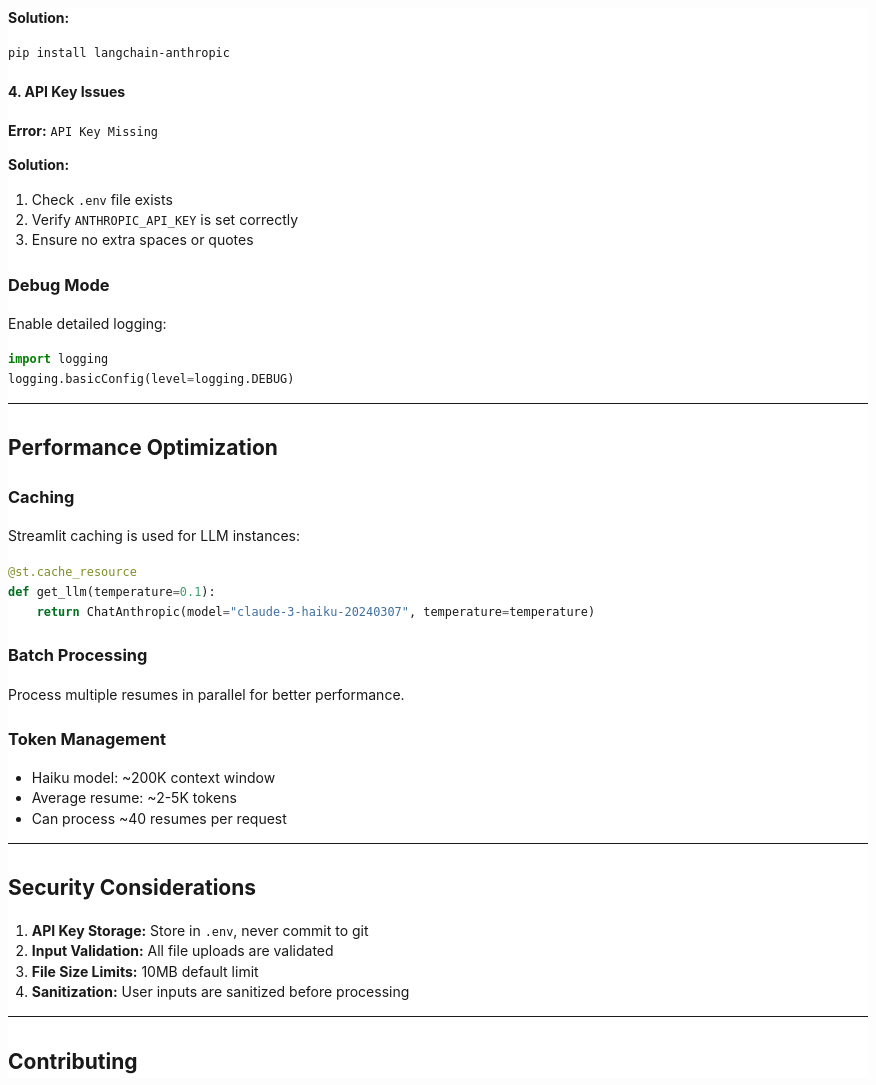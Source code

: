 **Solution:**
```bash
pip install langchain-anthropic
```

#### 4. API Key Issues
**Error:** `API Key Missing`

**Solution:**
1. Check `.env` file exists
2. Verify `ANTHROPIC_API_KEY` is set correctly
3. Ensure no extra spaces or quotes

### Debug Mode

Enable detailed logging:
```python
import logging
logging.basicConfig(level=logging.DEBUG)
```

---

## Performance Optimization

### Caching
Streamlit caching is used for LLM instances:
```python
@st.cache_resource
def get_llm(temperature=0.1):
    return ChatAnthropic(model="claude-3-haiku-20240307", temperature=temperature)
```

### Batch Processing
Process multiple resumes in parallel for better performance.

### Token Management
- Haiku model: ~200K context window
- Average resume: ~2-5K tokens
- Can process ~40 resumes per request

---

## Security Considerations

1. **API Key Storage:** Store in `.env`, never commit to git
2. **Input Validation:** All file uploads are validated
3. **File Size Limits:** 10MB default limit
4. **Sanitization:** User inputs are sanitized before processing

---

## Contributing

